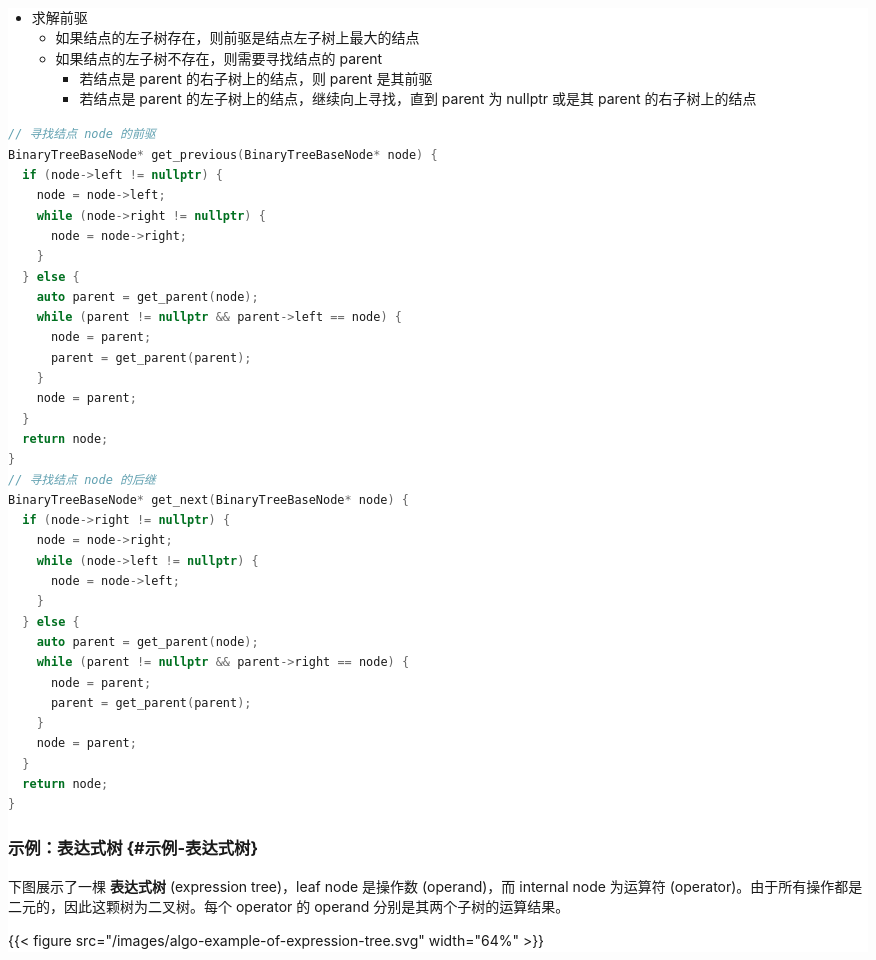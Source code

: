 -   求解前驱
    -   如果结点的左子树存在，则前驱是结点左子树上最大的结点
    -   如果结点的左子树不存在，则需要寻找结点的 parent
        -   若结点是 parent 的右子树上的结点，则 parent 是其前驱
        -   若结点是 parent 的左子树上的结点，继续向上寻找，直到 parent 为 nullptr
            或是其 parent 的右子树上的结点



```cpp
// 寻找结点 node 的前驱
BinaryTreeBaseNode* get_previous(BinaryTreeBaseNode* node) {
  if (node->left != nullptr) {
    node = node->left;
    while (node->right != nullptr) {
      node = node->right;
    }
  } else {
    auto parent = get_parent(node);
    while (parent != nullptr && parent->left == node) {
      node = parent;
      parent = get_parent(parent);
    }
    node = parent;
  }
  return node;
}
// 寻找结点 node 的后继
BinaryTreeBaseNode* get_next(BinaryTreeBaseNode* node) {
  if (node->right != nullptr) {
    node = node->right;
    while (node->left != nullptr) {
      node = node->left;
    }
  } else {
    auto parent = get_parent(node);
    while (parent != nullptr && parent->right == node) {
      node = parent;
      parent = get_parent(parent);
    }
    node = parent;
  }
  return node;
}
```


### 示例：表达式树 {#示例-表达式树}

下图展示了一棵 **表达式树** (expression tree)，leaf node 是操作数 (operand)，而
internal node 为运算符 (operator)。由于所有操作都是二元的，因此这颗树为二叉树。每个 operator 的 operand 分别是其两个子树的运算结果。

{{< figure src="/images/algo-example-of-expression-tree.svg" width="64%" >}}
